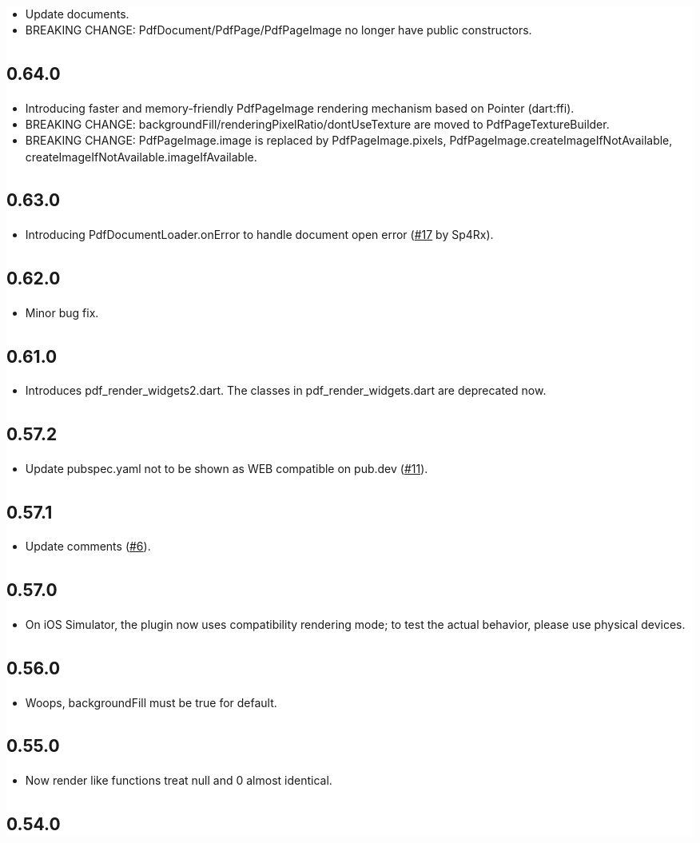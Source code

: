 - Update documents.
- BREAKING CHANGE: PdfDocument/PdfPage/PdfPageImage no longer have public constructors.

## 0.64.0

- Introducing faster and memory-friendly PdfPageImage rendering mechanism based on Pointer<Uint8> (dart:ffi).
- BREAKING CHANGE: backgroundFill/renderingPixelRatio/dontUseTexture are moved to PdfPageTextureBuilder.
- BREAKING CHANGE: PdfPageImage.image is replaced by PdfPageImage.pixels, PdfPageImage.createImageIfNotAvailable, createImageIfNotAvailable.imageIfAvailable.

## 0.63.0

- Introducing PdfDocumentLoader.onError to handle document open error ([#17](https://github.com/espresso3389/flutter_pdf_render/issues/17) by Sp4Rx).

## 0.62.0

- Minor bug fix.

## 0.61.0

- Introduces pdf_render_widgets2.dart. The classes in pdf_render_widgets.dart are deprecated now.

## 0.57.2

- Update pubspec.yaml not to be shown as WEB compatible on pub.dev ([#11](https://github.com/espresso3389/flutter_pdf_render/issues/11)).

## 0.57.1

- Update comments ([#6](https://github.com/espresso3389/flutter_pdf_render/issues/6)).

## 0.57.0

- On iOS Simulator, the plugin now uses compatibility rendering mode; to test the actual behavior, please use physical devices.

## 0.56.0

- Woops, backgroundFill must be true for default.

## 0.55.0

- Now render like functions treat null and 0 almost identical.

## 0.54.0
